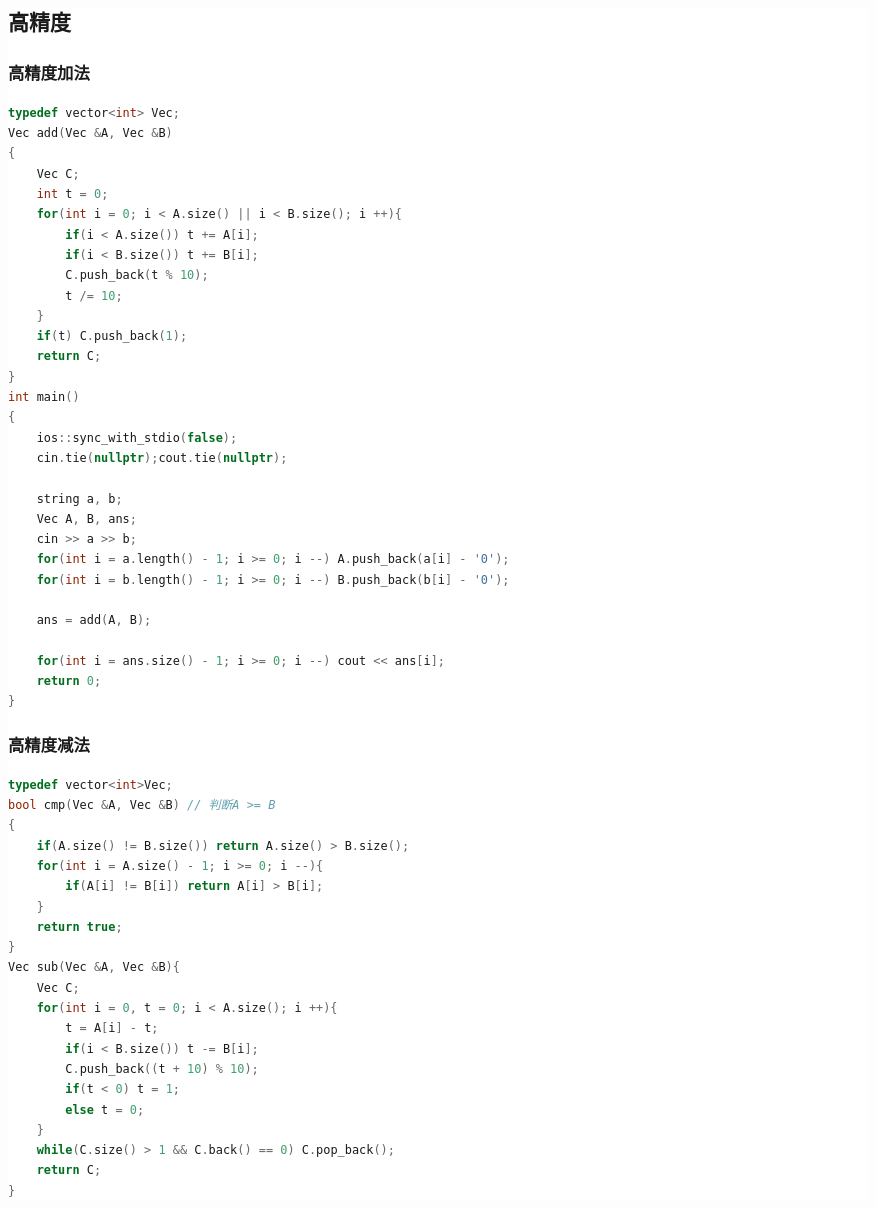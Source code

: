 

## 高精度

### 高精度加法

```C++
typedef vector<int> Vec;
Vec add(Vec &A, Vec &B)
{
    Vec C;
    int t = 0;
    for(int i = 0; i < A.size() || i < B.size(); i ++){
        if(i < A.size()) t += A[i];
        if(i < B.size()) t += B[i];
        C.push_back(t % 10);
        t /= 10;
    }
    if(t) C.push_back(1);
    return C;
}
int main()
{
    ios::sync_with_stdio(false);
	cin.tie(nullptr);cout.tie(nullptr);

    string a, b;
    Vec A, B, ans;
    cin >> a >> b;
    for(int i = a.length() - 1; i >= 0; i --) A.push_back(a[i] - '0');
    for(int i = b.length() - 1; i >= 0; i --) B.push_back(b[i] - '0');

    ans = add(A, B);

    for(int i = ans.size() - 1; i >= 0; i --) cout << ans[i];
    return 0;
}
```



### 高精度减法

```C++
typedef vector<int>Vec;
bool cmp(Vec &A, Vec &B) // 判断A >= B
{
    if(A.size() != B.size()) return A.size() > B.size();
    for(int i = A.size() - 1; i >= 0; i --){
        if(A[i] != B[i]) return A[i] > B[i];
    }
    return true;
} 
Vec sub(Vec &A, Vec &B){
    Vec C;
    for(int i = 0, t = 0; i < A.size(); i ++){
        t = A[i] - t;
        if(i < B.size()) t -= B[i];
        C.push_back((t + 10) % 10);
        if(t < 0) t = 1;
        else t = 0;
    }
    while(C.size() > 1 && C.back() == 0) C.pop_back();
    return C;
}
```